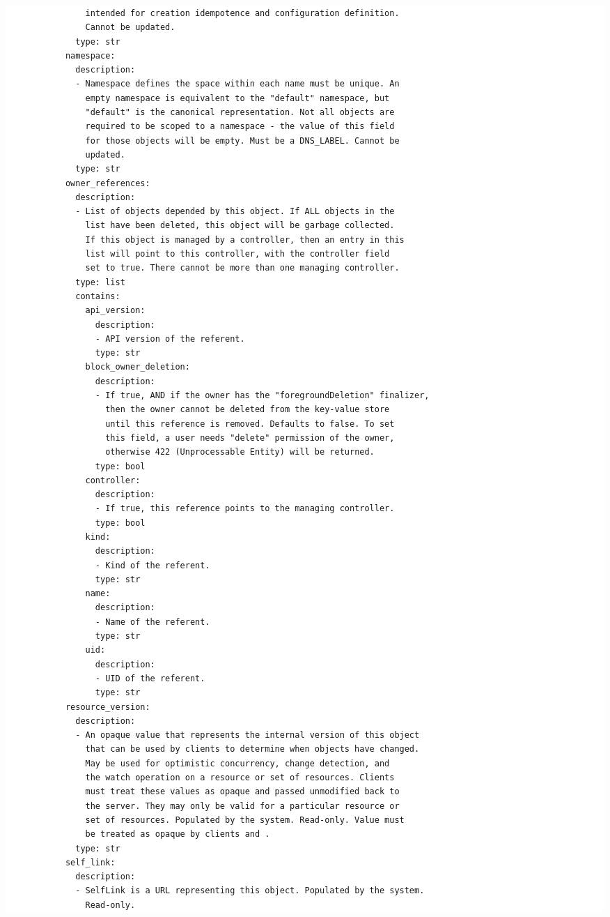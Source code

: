                     intended for creation idempotence and configuration definition.
                    Cannot be updated.
                  type: str
                namespace:
                  description:
                  - Namespace defines the space within each name must be unique. An
                    empty namespace is equivalent to the "default" namespace, but
                    "default" is the canonical representation. Not all objects are
                    required to be scoped to a namespace - the value of this field
                    for those objects will be empty. Must be a DNS_LABEL. Cannot be
                    updated.
                  type: str
                owner_references:
                  description:
                  - List of objects depended by this object. If ALL objects in the
                    list have been deleted, this object will be garbage collected.
                    If this object is managed by a controller, then an entry in this
                    list will point to this controller, with the controller field
                    set to true. There cannot be more than one managing controller.
                  type: list
                  contains:
                    api_version:
                      description:
                      - API version of the referent.
                      type: str
                    block_owner_deletion:
                      description:
                      - If true, AND if the owner has the "foregroundDeletion" finalizer,
                        then the owner cannot be deleted from the key-value store
                        until this reference is removed. Defaults to false. To set
                        this field, a user needs "delete" permission of the owner,
                        otherwise 422 (Unprocessable Entity) will be returned.
                      type: bool
                    controller:
                      description:
                      - If true, this reference points to the managing controller.
                      type: bool
                    kind:
                      description:
                      - Kind of the referent.
                      type: str
                    name:
                      description:
                      - Name of the referent.
                      type: str
                    uid:
                      description:
                      - UID of the referent.
                      type: str
                resource_version:
                  description:
                  - An opaque value that represents the internal version of this object
                    that can be used by clients to determine when objects have changed.
                    May be used for optimistic concurrency, change detection, and
                    the watch operation on a resource or set of resources. Clients
                    must treat these values as opaque and passed unmodified back to
                    the server. They may only be valid for a particular resource or
                    set of resources. Populated by the system. Read-only. Value must
                    be treated as opaque by clients and .
                  type: str
                self_link:
                  description:
                  - SelfLink is a URL representing this object. Populated by the system.
                    Read-only.